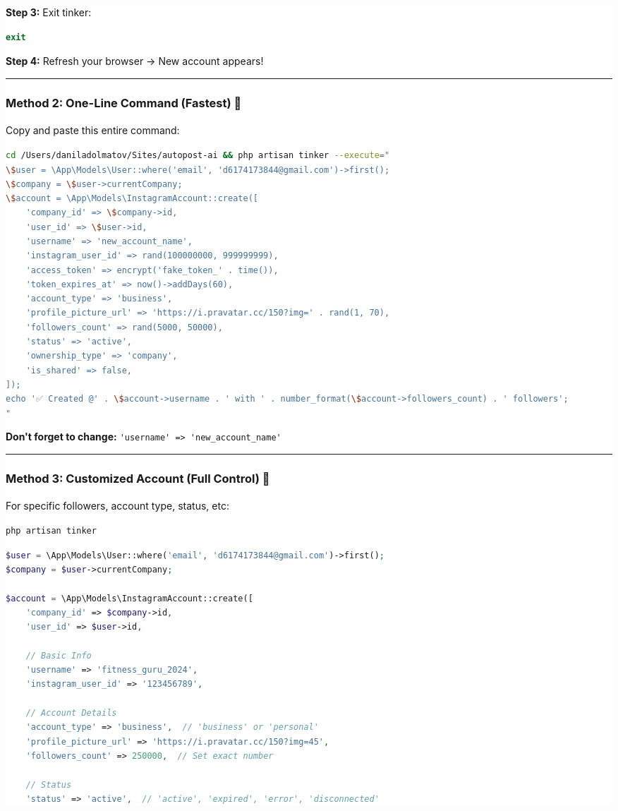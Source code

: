 **Step 3:** Exit tinker:

```php
exit
```

**Step 4:** Refresh your browser → New account appears!

---

### Method 2: One-Line Command (Fastest) 🚀

Copy and paste this entire command:

```bash
cd /Users/daniladolmatov/Sites/autopost-ai && php artisan tinker --execute="
\$user = \App\Models\User::where('email', 'd6174173844@gmail.com')->first();
\$company = \$user->currentCompany;
\$account = \App\Models\InstagramAccount::create([
    'company_id' => \$company->id,
    'user_id' => \$user->id,
    'username' => 'new_account_name',
    'instagram_user_id' => rand(100000000, 999999999),
    'access_token' => encrypt('fake_token_' . time()),
    'token_expires_at' => now()->addDays(60),
    'account_type' => 'business',
    'profile_picture_url' => 'https://i.pravatar.cc/150?img=' . rand(1, 70),
    'followers_count' => rand(5000, 50000),
    'status' => 'active',
    'ownership_type' => 'company',
    'is_shared' => false,
]);
echo '✅ Created @' . \$account->username . ' with ' . number_format(\$account->followers_count) . ' followers';
"
```

**Don't forget to change:** `'username' => 'new_account_name'`

---

### Method 3: Customized Account (Full Control) 🎨

For specific followers, account type, status, etc:

```bash
php artisan tinker
```

```php
$user = \App\Models\User::where('email', 'd6174173844@gmail.com')->first();
$company = $user->currentCompany;

$account = \App\Models\InstagramAccount::create([
    'company_id' => $company->id,
    'user_id' => $user->id,

    // Basic Info
    'username' => 'fitness_guru_2024',
    'instagram_user_id' => '123456789',

    // Account Details
    'account_type' => 'business',  // 'business' or 'personal'
    'profile_picture_url' => 'https://i.pravatar.cc/150?img=45',
    'followers_count' => 250000,  // Set exact number

    // Status
    'status' => 'active',  // 'active', 'expired', 'error', 'disconnected'

```